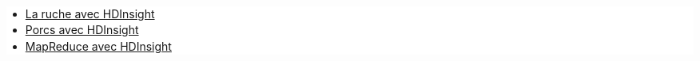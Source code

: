 * [La ruche avec HDInsight](hdinsight-use-hive.md)
* [Porcs avec HDInsight](hdinsight-use-pig.md)
* [MapReduce avec HDInsight](hdinsight-use-mapreduce.md)

[build]: http://mahout.apache.org/developers/buildingmahout.html
[aps]: ../powershell-install-configure.md
[movielens]: http://grouplens.org/datasets/movielens/
[100k]: http://files.grouplens.org/datasets/movielens/ml-100k.zip
[getstarted]: hdinsight-hadoop-linux-tutorial-get-started.md
[upload]: hdinsight-upload-data.md
[ml]: http://en.wikipedia.org/wiki/Machine_learning
[forest]: http://en.wikipedia.org/wiki/Random_forest
[management]: https://manage.windowsazure.com/
[enableremote]: ./media/hdinsight-mahout/enableremote.png
[connect]: ./media/hdinsight-mahout/connect.png
[hadoopcli]: ./media/hdinsight-mahout/hadoopcli.png
[tools]: https://github.com/Blackmist/hdinsight-tools
 
